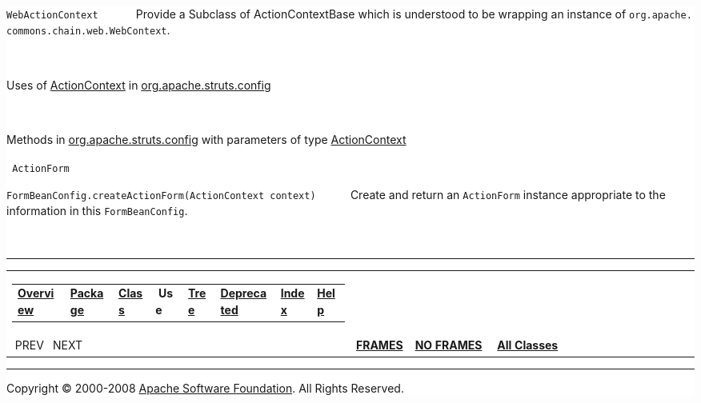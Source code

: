 `WebActionContext`
            Provide a Subclass of ActionContextBase which is understood to be wrapping an instance of `org.apache.commons.chain.web.WebContext`.

 

<span id="org.apache.struts.config"></span>

Uses of [ActionContext](../../../../../../org/apache/struts/chain/contexts/ActionContext.html.md "interface in org.apache.struts.chain.contexts") in [org.apache.struts.config](../../../../../../org/apache/struts/config/package-summary.html)

 

Methods in [org.apache.struts.config](../../../../../../org/apache/struts/config/package-summary.html.md) with parameters of type [ActionContext](../../../../../../org/apache/struts/chain/contexts/ActionContext.html "interface in org.apache.struts.chain.contexts")

` ActionForm`

`FormBeanConfig.createActionForm(ActionContext context)`
           Create and return an `ActionForm` instance appropriate to the information in this `FormBeanConfig`.

 

------------------------------------------------------------------------

<span id="navbar_bottom"></span> [](#skip-navbar_bottom "Skip navigation links")

<table>
<colgroup>
<col width="50%" />
<col width="50%" />
</colgroup>
<tbody>
<tr class="odd">
<td align="left"><span id="navbar_bottom_firstrow"></span>
<table>
<tbody>
<tr class="odd">
<td align="left"><a href="../../../../../../overview-summary.html.md"><strong>Overview</strong></a> </td>
<td align="left"><a href="../package-summary.html.md"><strong>Package</strong></a> </td>
<td align="left"><a href="../../../../../../org/apache/struts/chain/contexts/ActionContext.html.md" title="interface in org.apache.struts.chain.contexts"><strong>Class</strong></a> </td>
<td align="left"> <strong>Use</strong> </td>
<td align="left"><a href="../package-tree.html.md"><strong>Tree</strong></a> </td>
<td align="left"><a href="../../../../../../deprecated-list.html.md"><strong>Deprecated</strong></a> </td>
<td align="left"><a href="../../../../../../index-all.html.md"><strong>Index</strong></a> </td>
<td align="left"><a href="../../../../../../help-doc.html.md"><strong>Help</strong></a> </td>
</tr>
</tbody>
</table></td>
<td align="left"></td>
</tr>
<tr class="even">
<td align="left"> PREV   NEXT</td>
<td align="left"><a href="../../../../../../index.html.md?org/apache/struts/chain/contexts//class-useActionContext.html"><strong>FRAMES</strong></a>    <a href="ActionContext.html"><strong>NO FRAMES</strong></a>    
<a href="../../../../../../allclasses-noframe.html.md"><strong>All Classes</strong></a></td>
</tr>
</tbody>
</table>

<span id="skip-navbar_bottom"></span>

------------------------------------------------------------------------

Copyright © 2000-2008 [Apache Software Foundation](http://www.apache.org/). All Rights Reserved.
